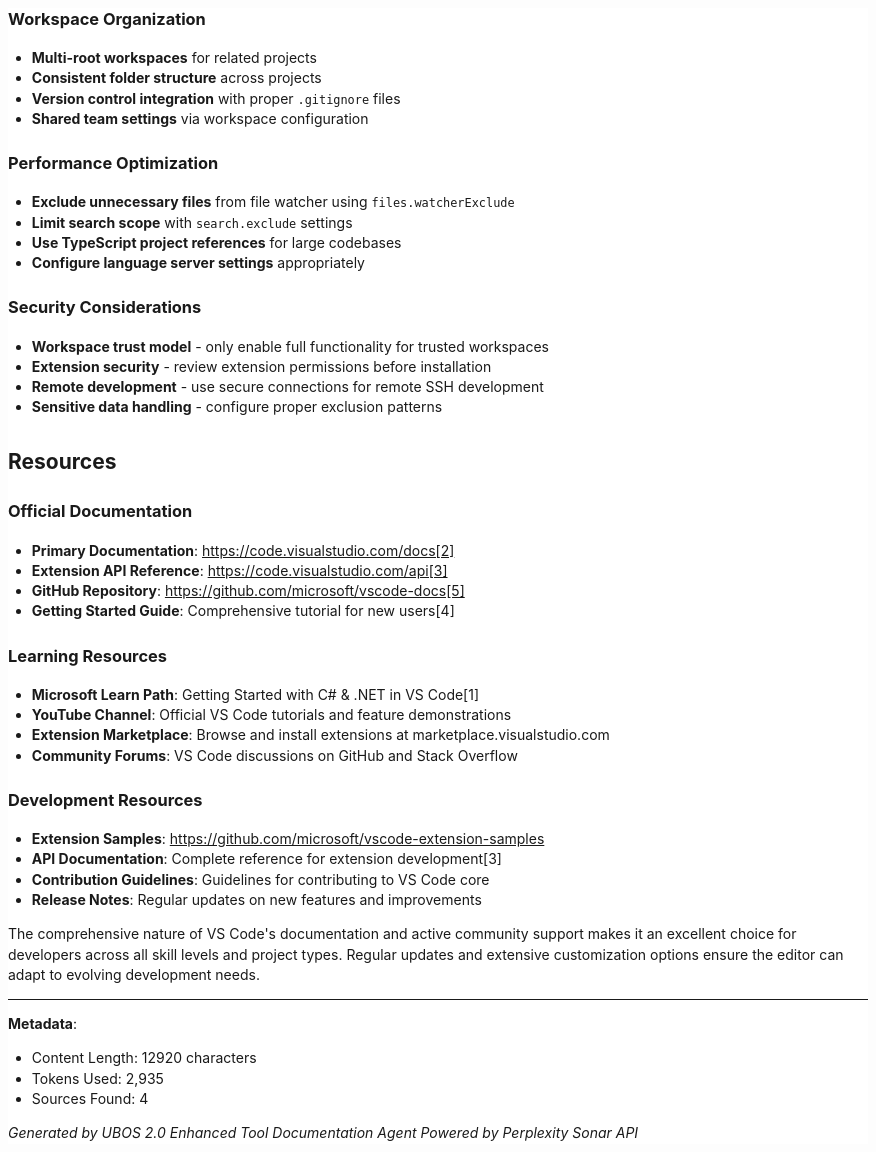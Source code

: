 ### **Workspace Organization**
- **Multi-root workspaces** for related projects
- **Consistent folder structure** across projects
- **Version control integration** with proper `.gitignore` files
- **Shared team settings** via workspace configuration

### **Performance Optimization**
- **Exclude unnecessary files** from file watcher using `files.watcherExclude`
- **Limit search scope** with `search.exclude` settings
- **Use TypeScript project references** for large codebases
- **Configure language server settings** appropriately

### **Security Considerations**
- **Workspace trust model** - only enable full functionality for trusted workspaces
- **Extension security** - review extension permissions before installation
- **Remote development** - use secure connections for remote SSH development
- **Sensitive data handling** - configure proper exclusion patterns

## Resources

### **Official Documentation**
- **Primary Documentation**: https://code.visualstudio.com/docs[2]
- **Extension API Reference**: https://code.visualstudio.com/api[3]
- **GitHub Repository**: https://github.com/microsoft/vscode-docs[5]
- **Getting Started Guide**: Comprehensive tutorial for new users[4]

### **Learning Resources**
- **Microsoft Learn Path**: Getting Started with C# & .NET in VS Code[1]
- **YouTube Channel**: Official VS Code tutorials and feature demonstrations
- **Extension Marketplace**: Browse and install extensions at marketplace.visualstudio.com
- **Community Forums**: VS Code discussions on GitHub and Stack Overflow

### **Development Resources**
- **Extension Samples**: https://github.com/microsoft/vscode-extension-samples
- **API Documentation**: Complete reference for extension development[3]
- **Contribution Guidelines**: Guidelines for contributing to VS Code core
- **Release Notes**: Regular updates on new features and improvements

The comprehensive nature of VS Code's documentation and active community support makes it an excellent choice for developers across all skill levels and project types. Regular updates and extensive customization options ensure the editor can adapt to evolving development needs.

---

**Metadata**:
- Content Length: 12920 characters
- Tokens Used: 2,935
- Sources Found: 4

*Generated by UBOS 2.0 Enhanced Tool Documentation Agent*
*Powered by Perplexity Sonar API*
